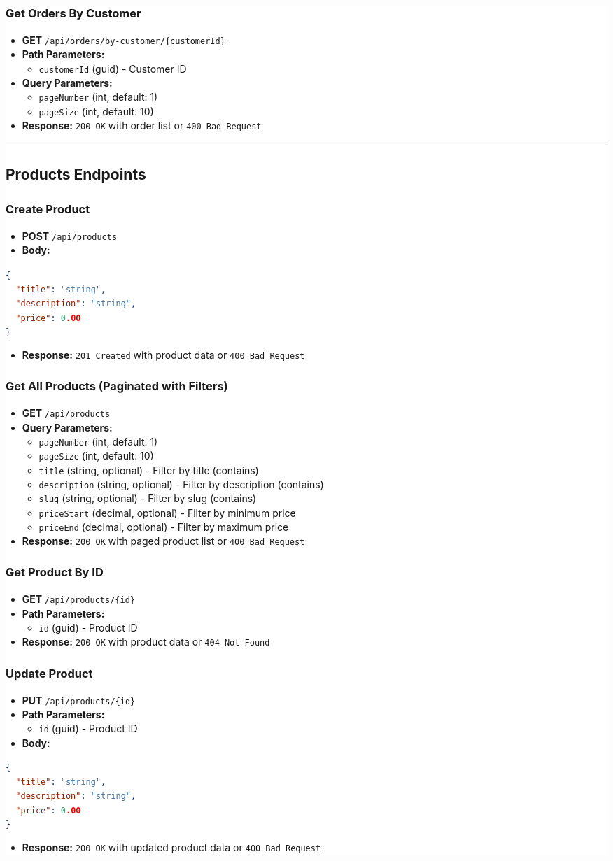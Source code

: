 ### Get Orders By Customer
- **GET** `/api/orders/by-customer/{customerId}`
- **Path Parameters:**
  - `customerId` (guid) - Customer ID
- **Query Parameters:**
  - `pageNumber` (int, default: 1)
  - `pageSize` (int, default: 10)
- **Response:** `200 OK` with order list or `400 Bad Request`

---

## Products Endpoints

### Create Product
- **POST** `/api/products`
- **Body:**
```json
{
  "title": "string",
  "description": "string",
  "price": 0.00
}
```
- **Response:** `201 Created` with product data or `400 Bad Request`

### Get All Products (Paginated with Filters)
- **GET** `/api/products`
- **Query Parameters:**
  - `pageNumber` (int, default: 1)
  - `pageSize` (int, default: 10)
  - `title` (string, optional) - Filter by title (contains)
  - `description` (string, optional) - Filter by description (contains)
  - `slug` (string, optional) - Filter by slug (contains)
  - `priceStart` (decimal, optional) - Filter by minimum price
  - `priceEnd` (decimal, optional) - Filter by maximum price
- **Response:** `200 OK` with paged product list or `400 Bad Request`

### Get Product By ID
- **GET** `/api/products/{id}`
- **Path Parameters:**
  - `id` (guid) - Product ID
- **Response:** `200 OK` with product data or `404 Not Found`

### Update Product
- **PUT** `/api/products/{id}`
- **Path Parameters:**
  - `id` (guid) - Product ID
- **Body:**
```json
{
  "title": "string",
  "description": "string",
  "price": 0.00
}
```
- **Response:** `200 OK` with updated product data or `400 Bad Request`
